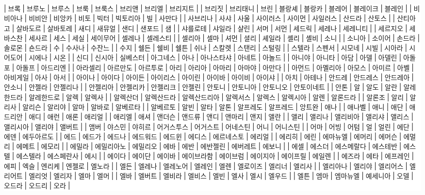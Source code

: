 | 브록 | 브루노 | 브루스 | 브룩 | 브룩스 | 브리앤 | 브리엘 | 브리지트 |
| 브리짓 | 브리태니 | 브린 | 블랑셰 | 블랑카 | 블레어 | 블레이크 | 블레인 |
| 비비아나 | 비비안 | 비앙카 | 비토 | 빅터 | 빅토리아 | 빌 | 사만다 |
| 사브리나 | 사샤 | 사울 | 사이러스 | 사이먼 | 사일러스 | 산드라 | 산토스 |
| 산티아고 | 살바도르 | 살바토레 | 새디 | 새뮤얼 | 샌디 | 샌포드 | 샘 |
| 샤를로테 | 샤일라 | 샬린 | 서머 | 서먼 | 세드릭 | 세레나 | 세레니티 |
| 세르지오 | 세바스찬 | 세사르 | 세스 | 세실 | 세이무어 | 셀레나 | 셀레스티 |
| 셀리아 | 셀마 | 셔먼 | 셜리 | 셰일라 | 셸리 | 셸비 | 소니 |
| 소니아 | 소이어 | 손드라 | 솔로몬 | 숀드라 | 수 | 수사나 | 수잔느 |
| 수지 | 쉘든 | 쉘비 | 쉘튼 | 쉬나 | 스칼렛 | 스탠리 | 스털링 |
| 스텔라 | 스펜서 | 시모네 | 시빌 | 시아라 | 시어도어 | 시에나 | 시온 |
| 신디 | 신시아 | 실베스터 | 아그네스 | 아나 | 아나스타샤 | 아네트 | 아놀드 |
| 아니야 | 아니타 | 아담 | 아델 | 아델린 | 아돌포 | 아돌프 | 아드리엔 |
| 아라셀리 | 아르만도 | 아르투로 | 아리 | 아리아 | 아마리 | 아마야 | 아만다 |
| 아먼드 | 아멜리아 | 아모스 | 아미르 | 아벨 | 아비게일 | 아사 | 아서 |
| 아이나 | 아이다 | 아이든 | 아이리스 | 아이린 | 아이바 | 아이비 | 아이샤 |
| 아치 | 아테나 | 안드레 | 안드레스 | 안드레아 | 안소니 | 안젤라 | 안젤리나 |
| 안젤리아 | 안젤리카 | 안젤리크 | 안젤린 | 안토니 | 안토니아 | 안토니오 | 안토이네트 |
| 안톤 | 알 | 알도 | 알란 | 알레한드라 | 알레한드로 | 알렉 | 알렉사 |
| 알렉산더 | 알렉산드라 | 알렉산드리아 | 알렉서스 | 알렉스 | 알렉시아 | 알렌 | 알론드라 |
| 알론조 | 알리 | 알리사 | 알리슨 | 알리야 | 알마 | 알바로 | 알베르타 |
| 알베르토 | 알빈 | 알타 | 알톤 | 알프레도 | 알프레드 | 앙트완 | 애나 |
| 애나벨 | 애니 | 애단 | 애드리안 | 애디 | 애런 | 애론 | 애리얼 |
| 애리엘 | 애셔 | 앤더슨 | 앤드류 | 앤디 | 앤마리 | 앤지 | 앨란 |
| 앨리 | 앨리나 | 앨리비아 | 앨리샤 | 앨리스 | 앨리시아 | 앨리야 | 앨버트 |
| 앰버 | 야스민 | 야히르 | 어거스투스 | 어거스트 | 어네스틴 | 어니 | 어니스틴 |
| 어마 | 어빙 | 어텀 | 얼 | 얼린 | 에단 | 에덴 | 에두아르도 |
| 에드 | 에드가 | 에드나 | 에드워드 | 에드윈 | 에디스 | 에르네스토 | 에리얼 |
| 에리히 | 에린 | 에마뉴엘 | 에머리 | 에머슨 | 에멀리 | 에메트 | 에모리 |
| 에밀라 | 에밀리아노 | 에밀리오 | 에바 | 에반 | 에반젤린 | 에버레트 | 에보니 |
| 에셀 | 에스더 | 에스메랄다 | 에스테반 | 에스텔 | 에스텔라 | 에스페란사 | 에시 |
| 에이다 | 에이단 | 에이바 | 에이브라함 | 에이브럼 | 에이지아 | 에이프릴 | 에일렌 |
| 에즈라 | 에타 | 에프레인 | 에피 | 엑슬 | 엔리케 | 엔젤로 | 엘노라 |
| 엘든 | 엘레나 | 엘레노어 | 엘레인 | 엘렌 | 엘로이즈 | 엘리너 | 엘리사 |
| 엘리아나 | 엘리야 | 엘리어스 | 엘리어트 | 엘리엇 | 엘리자 | 엘마 | 엘머 |
| 엘바 | 엘버트 | 엘비라 | 엘비스 | 엘빈 | 엘사 | 엘시 | 엘우드 |
| 엘튼 | 엠마 | 엠마뉴엘 | 예세니아 | 오델 | 오드라 | 오드리 | 오라 |